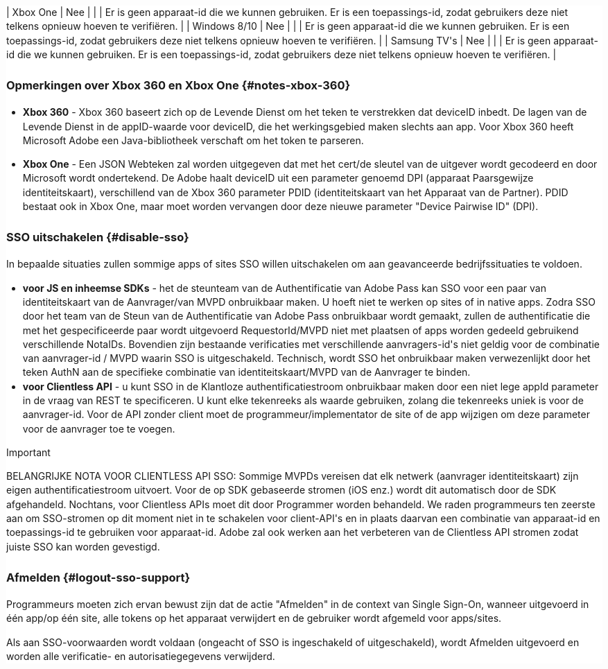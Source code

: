 | Xbox One | Nee |                                         |                                                     | Er is geen apparaat-id die we kunnen gebruiken. Er is een toepassings-id, zodat gebruikers deze niet telkens opnieuw hoeven te verifiëren. |
| Windows 8/10 | Nee |                                         |                                                     | Er is geen apparaat-id die we kunnen gebruiken. Er is een toepassings-id, zodat gebruikers deze niet telkens opnieuw hoeven te verifiëren. |
| Samsung TV&#39;s | Nee |                                         |                                                     | Er is geen apparaat-id die we kunnen gebruiken. Er is een toepassings-id, zodat gebruikers deze niet telkens opnieuw hoeven te verifiëren. |

### Opmerkingen over Xbox 360 en Xbox One {#notes-xbox-360}

* **Xbox 360** - Xbox 360 baseert zich op de Levende Dienst om het teken te verstrekken dat deviceID inbedt. De lagen van de Levende Dienst in de appID-waarde voor deviceID, die het werkingsgebied maken slechts aan app. Voor Xbox 360 heeft Microsoft Adobe een Java-bibliotheek verschaft om het token te parseren.

* **Xbox One** - Een JSON Webteken zal worden uitgegeven dat met het cert/de sleutel van de uitgever wordt gecodeerd en door Microsoft wordt ondertekend. De Adobe haalt deviceID uit een parameter genoemd DPI (apparaat Paarsgewijze identiteitskaart), verschillend van de Xbox 360 parameter PDID (identiteitskaart van het Apparaat van de Partner). PDID bestaat ook in Xbox One, maar moet worden vervangen door deze nieuwe parameter &quot;Device Pairwise ID&quot; (DPI).


### SSO uitschakelen {#disable-sso}

In bepaalde situaties zullen sommige apps of sites SSO willen uitschakelen om aan geavanceerde bedrijfssituaties te voldoen.

* **voor JS en inheemse SDKs** - het de steunteam van de Authentificatie van Adobe Pass kan SSO voor een paar van identiteitskaart van de Aanvrager/van MVPD onbruikbaar maken. U hoeft niet te werken op sites of in native apps.  Zodra SSO door het team van de Steun van de Authentificatie van Adobe Pass onbruikbaar wordt gemaakt, zullen de authentificatie die met het gespecificeerde paar wordt uitgevoerd RequestorId/MVPD niet met plaatsen of apps worden gedeeld gebruikend verschillende NotaIDs. Bovendien zijn bestaande verificaties met verschillende aanvragers-id&#39;s niet geldig voor de combinatie van aanvrager-id / MVPD waarin SSO is uitgeschakeld. Technisch, wordt SSO het onbruikbaar maken verwezenlijkt door het teken AuthN aan de specifieke combinatie van identiteitskaart/MVPD van de Aanvrager te binden.
* **voor Clientless API** - u kunt SSO in de Klantloze authentificatiestroom onbruikbaar maken door een niet lege appId parameter in de vraag van REST te specificeren. U kunt elke tekenreeks als waarde gebruiken, zolang die tekenreeks uniek is voor de aanvrager-id. Voor de API zonder client moet de programmeur/implementator de site of de app wijzigen om deze parameter voor de aanvrager toe te voegen.

>[!IMPORTANT]
>
>BELANGRIJKE NOTA VOOR CLIENTLESS API SSO: Sommige MVPDs vereisen dat elk netwerk (aanvrager identiteitskaart) zijn eigen authentificatiestroom uitvoert. Voor de op SDK gebaseerde stromen (iOS enz.) wordt dit automatisch door de SDK afgehandeld. Nochtans, voor Clientless APIs moet dit door Programmer worden behandeld. We raden programmeurs ten zeerste aan om SSO-stromen op dit moment niet in te schakelen voor client-API&#39;s en in plaats daarvan een combinatie van apparaat-id en toepassings-id te gebruiken voor apparaat-id. Adobe zal ook werken aan het verbeteren van de Clientless API stromen zodat juiste SSO kan worden gevestigd.

### Afmelden {#logout-sso-support}

Programmeurs moeten zich ervan bewust zijn dat de actie &quot;Afmelden&quot; in de context van Single Sign-On, wanneer uitgevoerd in één app/op één site, alle tokens op het apparaat verwijdert en de gebruiker wordt afgemeld voor apps/sites.

Als aan SSO-voorwaarden wordt voldaan (ongeacht of SSO is ingeschakeld of uitgeschakeld), wordt Afmelden uitgevoerd en worden alle verificatie- en autorisatiegegevens verwijderd.
